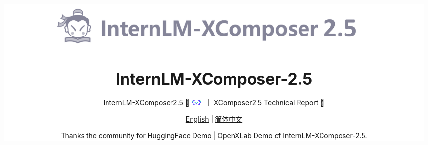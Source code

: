 <p align="center">
    <img src="./assets/logo_en.png" width="650"/>
</p>
<p align="center">
    <b><font size="6">InternLM-XComposer-2.5</font></b>
</p>


<div align="center">
        InternLM-XComposer2.5 <a href="https://huggingface.co/internlm/internlm-xcomposer2d5-7b">🤗</a> <a href="https://modelscope.cn/models/Shanghai_AI_Laboratory/internlm-xcomposer2d5-7b"><img src="./assets/modelscope_logo.png" width="20px"></a> &nbsp｜ XComposer2.5 Technical Report <a href="https://arxiv.org/abs/2407.03320">  📄 </a>  
 

[English](./README.md) | [简体中文](./README_CN.md)

</div>

<p align="center">
    Thanks the community for <a href="https://huggingface.co/spaces/Willow123/InternLM-XComposer">HuggingFace Demo </a>  | <a href="https://openxlab.org.cn/apps/detail/WillowBreeze/InternLM-XComposer">OpenXLab Demo</a> of InternLM-XComposer-2.5.
</p>
